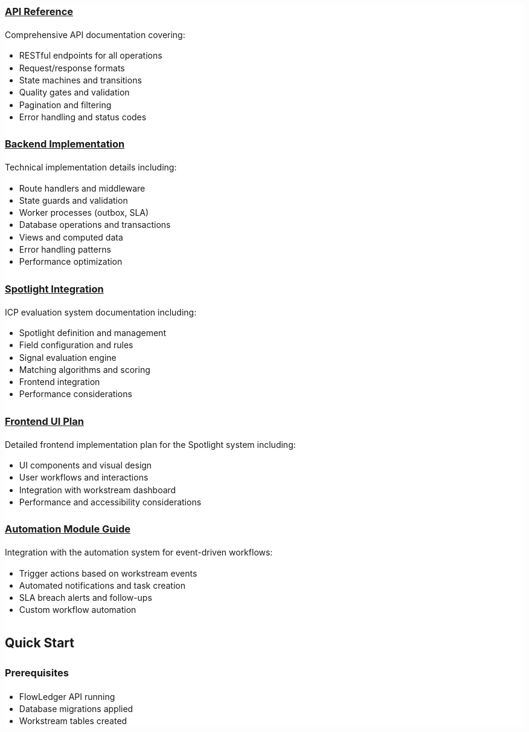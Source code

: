 ### [API Reference](./api-reference.md)
Comprehensive API documentation covering:
- RESTful endpoints for all operations
- Request/response formats
- State machines and transitions
- Quality gates and validation
- Pagination and filtering
- Error handling and status codes

### [Backend Implementation](./backend-implementation.md)
Technical implementation details including:
- Route handlers and middleware
- State guards and validation
- Worker processes (outbox, SLA)
- Database operations and transactions
- Views and computed data
- Error handling patterns
- Performance optimization

### [Spotlight Integration](./spotlight-integration.md)
ICP evaluation system documentation including:
- Spotlight definition and management
- Field configuration and rules
- Signal evaluation engine
- Matching algorithms and scoring
- Frontend integration
- Performance considerations

### [Frontend UI Plan](../SPOTLIGHT_FRONTEND_UI_PLAN.md)
Detailed frontend implementation plan for the Spotlight system including:
- UI components and visual design
- User workflows and interactions
- Integration with workstream dashboard
- Performance and accessibility considerations

### [Automation Module Guide](../AUTOMATION_MODULE_GUIDE.md)
Integration with the automation system for event-driven workflows:
- Trigger actions based on workstream events
- Automated notifications and task creation
- SLA breach alerts and follow-ups
- Custom workflow automation

## Quick Start

### Prerequisites
- FlowLedger API running
- Database migrations applied
- Workstream tables created
